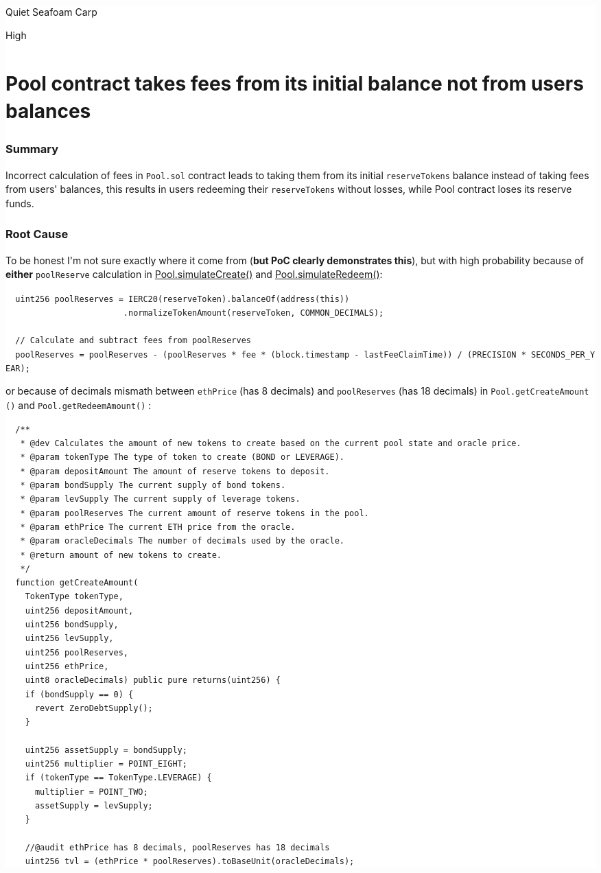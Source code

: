 Quiet Seafoam Carp

High

# Pool contract takes fees from its initial balance not from users balances

### Summary

Incorrect calculation of fees in `Pool.sol` contract leads to taking them from its initial `reserveTokens` balance instead of taking fees from users' balances, this results in users redeeming their `reserveTokens` without losses, while Pool contract loses its reserve funds.

### Root Cause

To be honest I'm not sure exactly where it come from (**but PoC clearly demonstrates this**), but with high probability because of **either** `poolReserve` calculation in [Pool.simulateCreate()](https://github.com/sherlock-audit/2024-12-plaza-finance/blob/main/plaza-evm/src/Pool.sol#L262) and [Pool.simulateRedeem()](https://github.com/sherlock-audit/2024-12-plaza-finance/blob/main/plaza-evm/src/Pool.sol#L422):
```Solidity
  uint256 poolReserves = IERC20(reserveToken).balanceOf(address(this))
                        .normalizeTokenAmount(reserveToken, COMMON_DECIMALS);

  // Calculate and subtract fees from poolReserves
  poolReserves = poolReserves - (poolReserves * fee * (block.timestamp - lastFeeClaimTime)) / (PRECISION * SECONDS_PER_YEAR);
```
or because of decimals mismath between `ethPrice` (has 8 decimals) and `poolReserves` (has 18 decimals)  in `Pool.getCreateAmount()` and `Pool.getRedeemAmount()` :
```Solidity
  /**
   * @dev Calculates the amount of new tokens to create based on the current pool state and oracle price.
   * @param tokenType The type of token to create (BOND or LEVERAGE).
   * @param depositAmount The amount of reserve tokens to deposit.
   * @param bondSupply The current supply of bond tokens.
   * @param levSupply The current supply of leverage tokens.
   * @param poolReserves The current amount of reserve tokens in the pool.
   * @param ethPrice The current ETH price from the oracle.
   * @param oracleDecimals The number of decimals used by the oracle.
   * @return amount of new tokens to create.
   */
  function getCreateAmount(
    TokenType tokenType,
    uint256 depositAmount,
    uint256 bondSupply, 
    uint256 levSupply, 
    uint256 poolReserves, 
    uint256 ethPrice,
    uint8 oracleDecimals) public pure returns(uint256) {
    if (bondSupply == 0) {
      revert ZeroDebtSupply();
    }

    uint256 assetSupply = bondSupply;
    uint256 multiplier = POINT_EIGHT;
    if (tokenType == TokenType.LEVERAGE) {
      multiplier = POINT_TWO;
      assetSupply = levSupply;
    }

    //@audit ethPrice has 8 decimals, poolReserves has 18 decimals
    uint256 tvl = (ethPrice * poolReserves).toBaseUnit(oracleDecimals);
```
